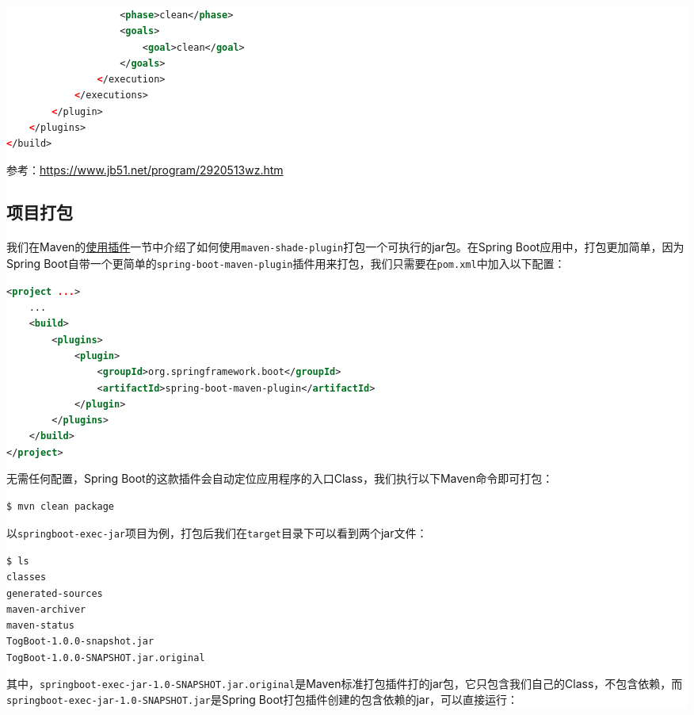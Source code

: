 ```xml
                    <phase>clean</phase>
                    <goals>
                        <goal>clean</goal>
                    </goals>
                </execution>
            </executions>
        </plugin>
    </plugins>
</build>
```

参考：https://www.jb51.net/program/2920513wz.htm



## 项目打包

我们在Maven的[使用插件](https://www.liaoxuefeng.com/wiki/1252599548343744/1309301217951777)一节中介绍了如何使用`maven-shade-plugin`打包一个可执行的jar包。在Spring Boot应用中，打包更加简单，因为Spring Boot自带一个更简单的`spring-boot-maven-plugin`插件用来打包，我们只需要在`pom.xml`中加入以下配置：

```xml
<project ...>
    ...
    <build>
        <plugins>
            <plugin>
                <groupId>org.springframework.boot</groupId>
                <artifactId>spring-boot-maven-plugin</artifactId>
            </plugin>
        </plugins>
    </build>
</project>
```

无需任何配置，Spring Boot的这款插件会自动定位应用程序的入口Class，我们执行以下Maven命令即可打包：

```shell
$ mvn clean package
```

以`springboot-exec-jar`项目为例，打包后我们在`target`目录下可以看到两个jar文件：

```shell
$ ls
classes
generated-sources
maven-archiver
maven-status
TogBoot-1.0.0-snapshot.jar
TogBoot-1.0.0-SNAPSHOT.jar.original
```

其中，`springboot-exec-jar-1.0-SNAPSHOT.jar.original`是Maven标准打包插件打的jar包，它只包含我们自己的Class，不包含依赖，而`springboot-exec-jar-1.0-SNAPSHOT.jar`是Spring Boot打包插件创建的包含依赖的jar，可以直接运行：
